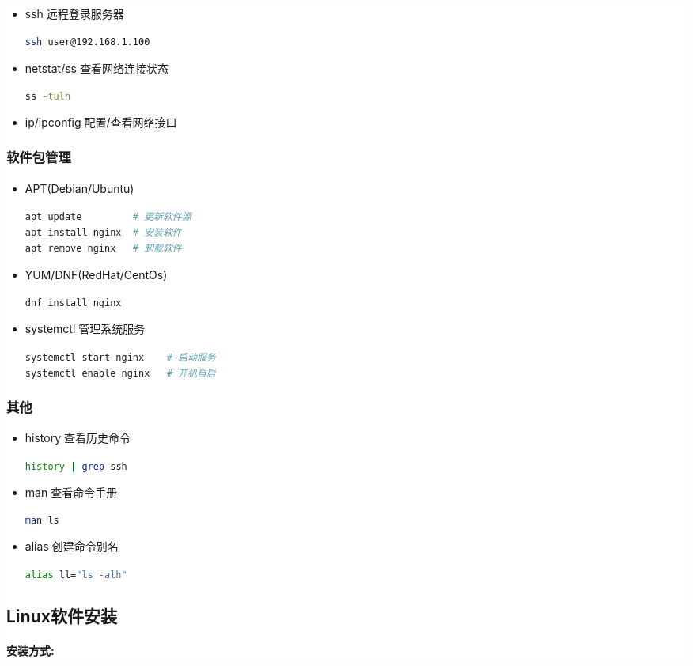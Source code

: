 - ssh 远程登录服务器

  ```bash
  ssh user@192.168.1.100
  ```

- netstat/ss 查看网络连接状态

  ```bash
  ss -tuln
  ```

- ip/ipconfig 配置/查看网络接口

### 软件包管理

- APT(Debian/Ubuntu)

  ```bash
  apt update         # 更新软件源
  apt install nginx  # 安装软件
  apt remove nginx   # 卸载软件
  ```

- YUM/DNF(RedHat/CentOs)

  ```bash
  dnf install nginx
  ```

- systemctl 管理系统服务

  ```bash
  systemctl start nginx    # 启动服务
  systemctl enable nginx   # 开机自启
  ```

### 其他

- history 查看历史命令

  ```bash
  history | grep ssh
  ```

- man 查看命令手册

  ```bash
  man ls
  ```

- alias 创建命令别名

  ```bash
  alias ll="ls -alh"
  ```

## Linux软件安装

**安装方式:**

